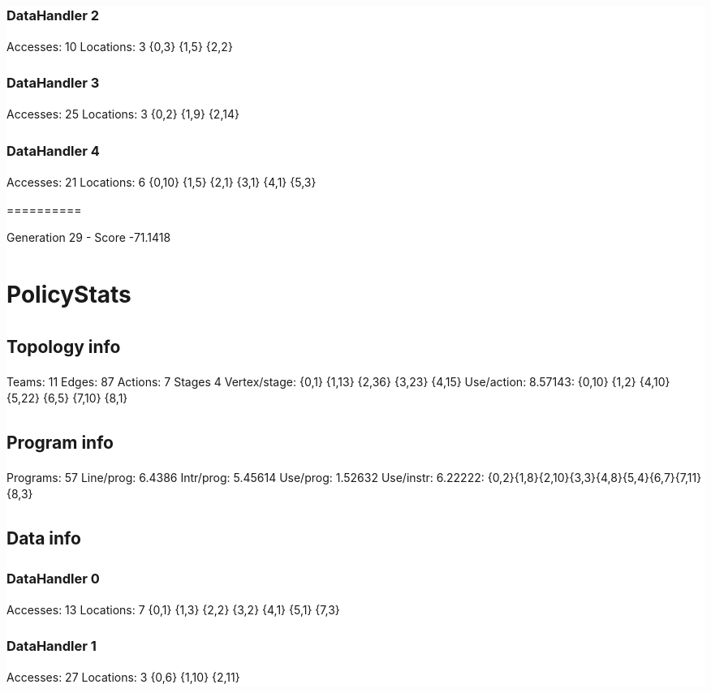 ### DataHandler 2
Accesses:	10
Locations:	3
{0,3} {1,5} {2,2} 

### DataHandler 3
Accesses:	25
Locations:	3
{0,2} {1,9} {2,14} 

### DataHandler 4
Accesses:	21
Locations:	6
{0,10} {1,5} {2,1} {3,1} {4,1} {5,3} 


==========

Generation 29 - Score -71.1418

# PolicyStats
## Topology info
Teams:		11
Edges:		87
Actions:	7
Stages		4
Vertex/stage:	{0,1} {1,13} {2,36} {3,23} {4,15} 
Use/action:	8.57143: {0,10} {1,2} {4,10} {5,22} {6,5} {7,10} {8,1} 

## Program info
Programs:	57
Line/prog:	6.4386
Intr/prog:	5.45614
Use/prog:	1.52632
Use/instr:	6.22222: {0,2}{1,8}{2,10}{3,3}{4,8}{5,4}{6,7}{7,11}{8,3}

## Data info

### DataHandler 0
Accesses:	13
Locations:	7
{0,1} {1,3} {2,2} {3,2} {4,1} {5,1} {7,3} 

### DataHandler 1
Accesses:	27
Locations:	3
{0,6} {1,10} {2,11} 
